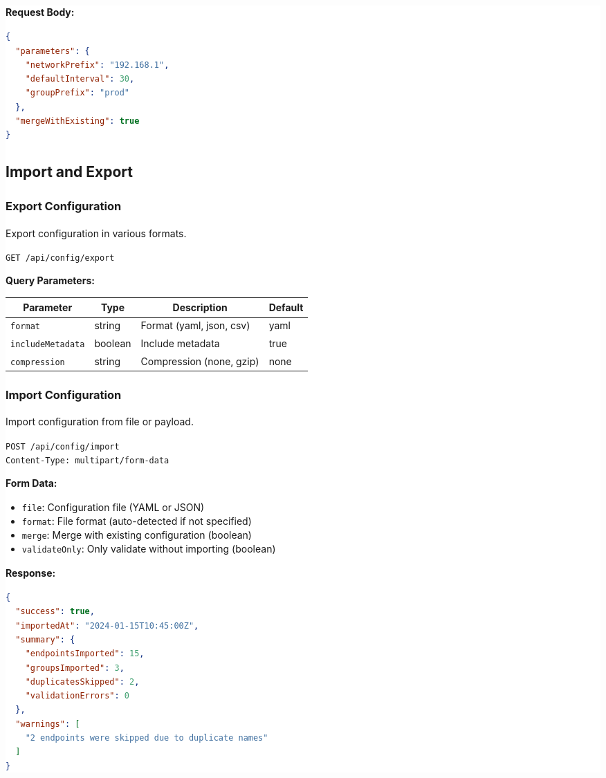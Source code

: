 **Request Body:**

```json
{
  "parameters": {
    "networkPrefix": "192.168.1",
    "defaultInterval": 30,
    "groupPrefix": "prod"
  },
  "mergeWithExisting": true
}
```

## Import and Export

### Export Configuration

Export configuration in various formats.

```http
GET /api/config/export
```

**Query Parameters:**

| Parameter | Type | Description | Default |
|-----------|------|-------------|---------|
| `format` | string | Format (yaml, json, csv) | yaml |
| `includeMetadata` | boolean | Include metadata | true |
| `compression` | string | Compression (none, gzip) | none |

### Import Configuration

Import configuration from file or payload.

```http
POST /api/config/import
Content-Type: multipart/form-data
```

**Form Data:**

- `file`: Configuration file (YAML or JSON)
- `format`: File format (auto-detected if not specified)
- `merge`: Merge with existing configuration (boolean)
- `validateOnly`: Only validate without importing (boolean)

**Response:**

```json
{
  "success": true,
  "importedAt": "2024-01-15T10:45:00Z",
  "summary": {
    "endpointsImported": 15,
    "groupsImported": 3,
    "duplicatesSkipped": 2,
    "validationErrors": 0
  },
  "warnings": [
    "2 endpoints were skipped due to duplicate names"
  ]
}
```
